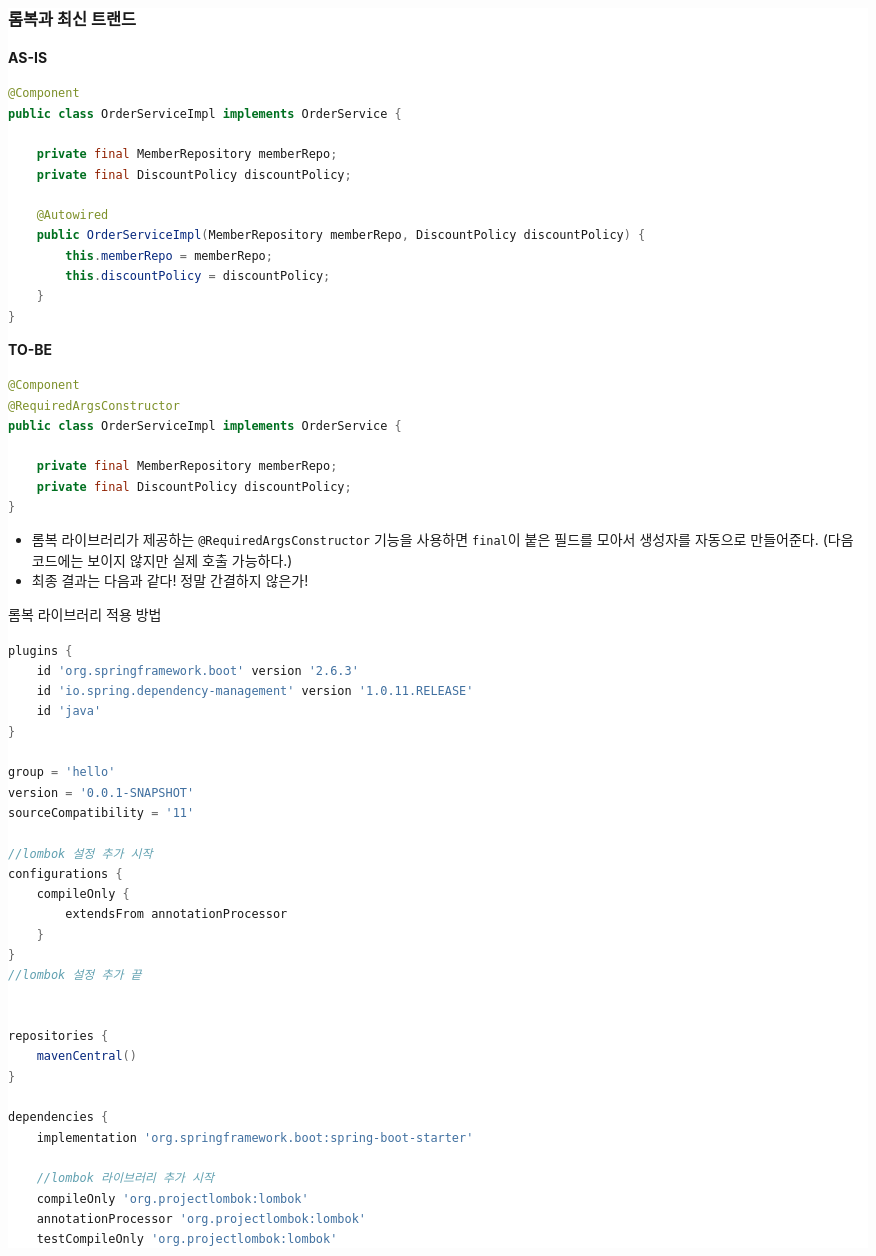 ### 롬복과 최신 트랜드

__AS-IS__
```java
@Component
public class OrderServiceImpl implements OrderService {

    private final MemberRepository memberRepo;
    private final DiscountPolicy discountPolicy;

    @Autowired
    public OrderServiceImpl(MemberRepository memberRepo, DiscountPolicy discountPolicy) {
        this.memberRepo = memberRepo;
        this.discountPolicy = discountPolicy;
    }
}
```

__TO-BE__
```java
@Component
@RequiredArgsConstructor
public class OrderServiceImpl implements OrderService {

    private final MemberRepository memberRepo;
    private final DiscountPolicy discountPolicy;
}

```
- 롬복 라이브러리가 제공하는 `@RequiredArgsConstructor` 기능을 사용하면 `final`이 붙은 필드를 모아서 생성자를 자동으로 만들어준다. (다음 코드에는 보이지 않지만 실제 호출 가능하다.)
- 최종 결과는 다음과 같다! 정말 간결하지 않은가!

롬복 라이브러리 적용 방법
```groovy
plugins {
	id 'org.springframework.boot' version '2.6.3'
	id 'io.spring.dependency-management' version '1.0.11.RELEASE'
	id 'java'
}

group = 'hello'
version = '0.0.1-SNAPSHOT'
sourceCompatibility = '11'

//lombok 설정 추가 시작
configurations {
	compileOnly {
		extendsFrom annotationProcessor
	}
}
//lombok 설정 추가 끝


repositories {
	mavenCentral()
}

dependencies {
	implementation 'org.springframework.boot:spring-boot-starter'

	//lombok 라이브러리 추가 시작
	compileOnly 'org.projectlombok:lombok'
	annotationProcessor 'org.projectlombok:lombok'
	testCompileOnly 'org.projectlombok:lombok'
```